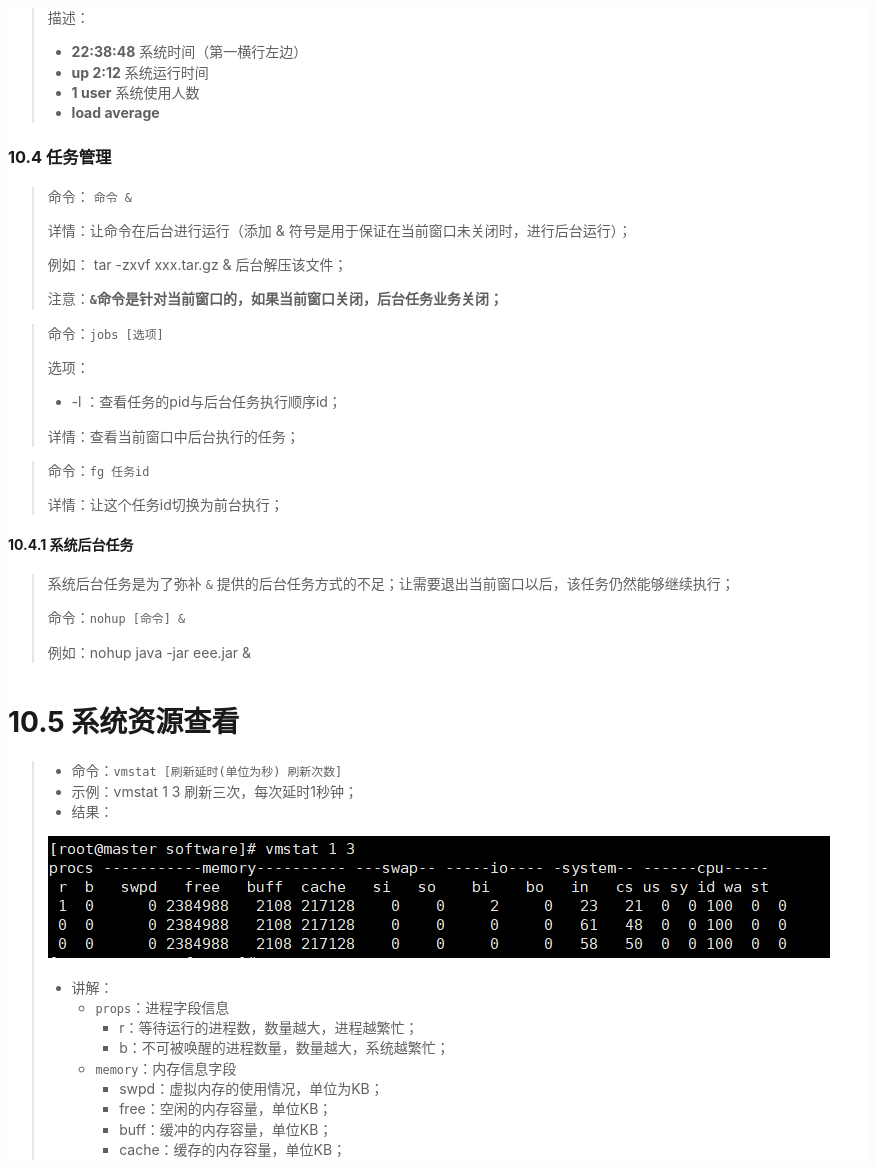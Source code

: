 >
> 描述：
>
> - **22:38:48**  系统时间（第一横行左边）
> - **up 2:12**  系统运行时间
> - **1 user**  系统使用人数
> - **load average**  

### 10.4 任务管理

> 命令： `命令 &`
>
> 详情：让命令在后台进行运行（添加 & 符号是用于保证在当前窗口未关闭时，进行后台运行）；
>
> 例如：  tar -zxvf xxx.tar.gz  &      后台解压该文件；
>
> 注意：**`&`命令是针对当前窗口的，如果当前窗口关闭，后台任务业务关闭；**

> 命令：`jobs [选项]`
>
> 选项：
>
> - -l  ：查看任务的pid与后台任务执行顺序id；
>
> 详情：查看当前窗口中后台执行的任务；

> 命令：`fg 任务id`
>
> 详情：让这个任务id切换为前台执行；

#### 10.4.1 系统后台任务

> 系统后台任务是为了弥补 `&` 提供的后台任务方式的不足；让需要退出当前窗口以后，该任务仍然能够继续执行；
>
> 命令：`nohup [命令] &`
>
> 例如：nohup java -jar eee.jar &

# 10.5 系统资源查看

> - 命令：`vmstat [刷新延时(单位为秒) 刷新次数]`
> - 示例：vmstat 1 3    刷新三次，每次延时1秒钟；
> - 结果：
>
> ![1579920116588](assets/1579920116588.png)
>
> - 讲解：
>   - `props`：进程字段信息
>     - r：等待运行的进程数，数量越大，进程越繁忙；
>     - b：不可被唤醒的进程数量，数量越大，系统越繁忙；
>   - `memory`：内存信息字段
>     - swpd：虚拟内存的使用情况，单位为KB；
>     - free：空闲的内存容量，单位KB；
>     - buff：缓冲的内存容量，单位KB；
>     - cache：缓存的内存容量，单位KB；
